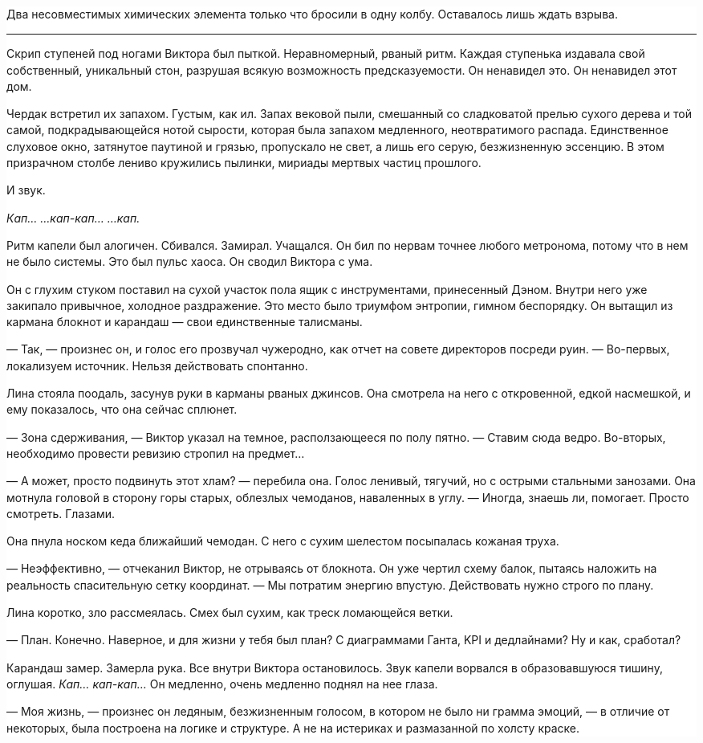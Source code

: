 Два несовместимых химических элемента только что бросили в одну колбу. Оставалось лишь ждать взрыва.

---

Скрип ступеней под ногами Виктора был пыткой. Неравномерный, рваный ритм. Каждая ступенька издавала свой собственный, уникальный стон, разрушая всякую возможность предсказуемости. Он ненавидел это. Он ненавидел этот дом.

Чердак встретил их запахом. Густым, как ил. Запах вековой пыли, смешанный со сладковатой прелью сухого дерева и той самой, подкрадывающейся нотой сырости, которая была запахом медленного, неотвратимого распада. Единственное слуховое окно, затянутое паутиной и грязью, пропускало не свет, а лишь его серую, безжизненную эссенцию. В этом призрачном столбе лениво кружились пылинки, мириады мертвых частиц прошлого.

И звук.

*Кап…*
*…кап-кап…*
*…кап.*

Ритм капели был алогичен. Сбивался. Замирал. Учащался. Он бил по нервам точнее любого метронома, потому что в нем не было системы. Это был пульс хаоса. Он сводил Виктора с ума.

Он с глухим стуком поставил на сухой участок пола ящик с инструментами, принесенный Дэном. Внутри него уже закипало привычное, холодное раздражение. Это место было триумфом энтропии, гимном беспорядку. Он вытащил из кармана блокнот и карандаш — свои единственные талисманы.

— Так, — произнес он, и голос его прозвучал чужеродно, как отчет на совете директоров посреди руин. — Во-первых, локализуем источник. Нельзя действовать спонтанно.

Лина стояла поодаль, засунув руки в карманы рваных джинсов. Она смотрела на него с откровенной, едкой насмешкой, и ему показалось, что она сейчас сплюнет.

— Зона сдерживания, — Виктор указал на темное, расползающееся по полу пятно. — Ставим сюда ведро. Во-вторых, необходимо провести ревизию стропил на предмет…

— А может, просто подвинуть этот хлам? — перебила она. Голос ленивый, тягучий, но с острыми стальными занозами. Она мотнула головой в сторону горы старых, облезлых чемоданов, наваленных в углу. — Иногда, знаешь ли, помогает. Просто смотреть. Глазами.

Она пнула носком кеда ближайший чемодан. С него с сухим шелестом посыпалась кожаная труха.

— Неэффективно, — отчеканил Виктор, не отрываясь от блокнота. Он уже чертил схему балок, пытаясь наложить на реальность спасительную сетку координат. — Мы потратим энергию впустую. Действовать нужно строго по плану.

Лина коротко, зло рассмеялась. Смех был сухим, как треск ломающейся ветки.

— План. Конечно. Наверное, и для жизни у тебя был план? С диаграммами Ганта, KPI и дедлайнами? Ну и как, сработал?

Карандаш замер. Замерла рука. Все внутри Виктора остановилось. Звук капели ворвался в образовавшуюся тишину, оглушая. *Кап… кап-кап…* Он медленно, очень медленно поднял на нее глаза.

— Моя жизнь, — произнес он ледяным, безжизненным голосом, в котором не было ни грамма эмоций, — в отличие от некоторых, была построена на логике и структуре. А не на истериках и размазанной по холсту краске.
